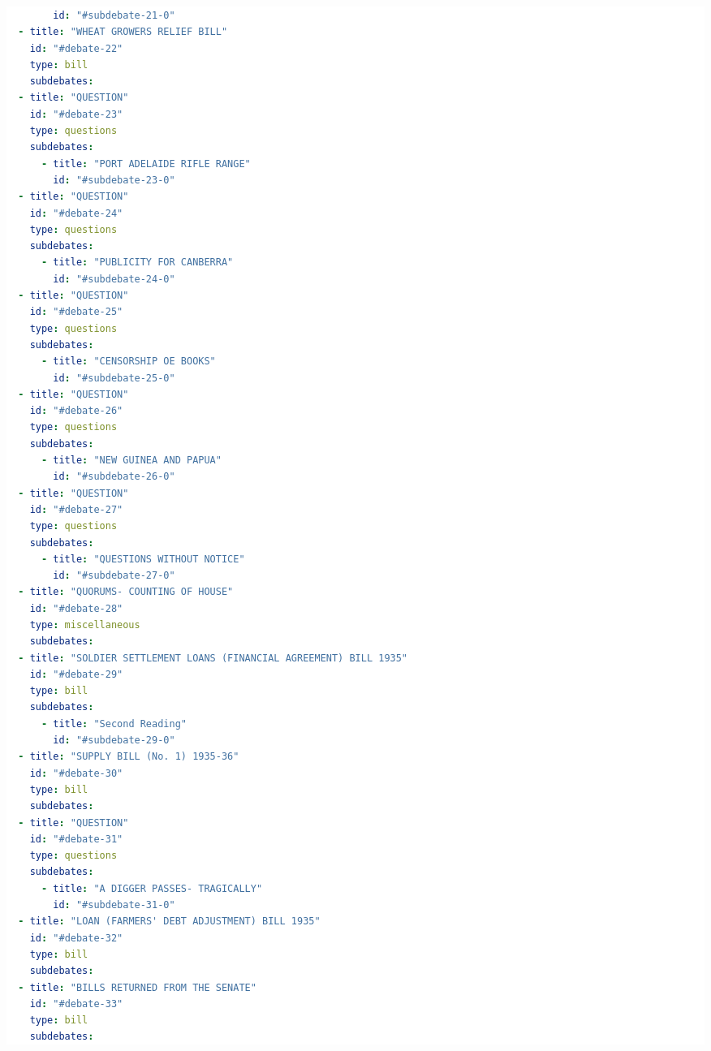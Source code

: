 ```yaml
        id: "#subdebate-21-0"
  - title: "WHEAT GROWERS RELIEF BILL"
    id: "#debate-22"
    type: bill
    subdebates:
  - title: "QUESTION"
    id: "#debate-23"
    type: questions
    subdebates:
      - title: "PORT ADELAIDE RIFLE RANGE"
        id: "#subdebate-23-0"
  - title: "QUESTION"
    id: "#debate-24"
    type: questions
    subdebates:
      - title: "PUBLICITY FOR CANBERRA"
        id: "#subdebate-24-0"
  - title: "QUESTION"
    id: "#debate-25"
    type: questions
    subdebates:
      - title: "CENSORSHIP OE BOOKS"
        id: "#subdebate-25-0"
  - title: "QUESTION"
    id: "#debate-26"
    type: questions
    subdebates:
      - title: "NEW GUINEA AND PAPUA"
        id: "#subdebate-26-0"
  - title: "QUESTION"
    id: "#debate-27"
    type: questions
    subdebates:
      - title: "QUESTIONS WITHOUT NOTICE"
        id: "#subdebate-27-0"
  - title: "QUORUMS- COUNTING OF HOUSE"
    id: "#debate-28"
    type: miscellaneous
    subdebates:
  - title: "SOLDIER SETTLEMENT LOANS (FINANCIAL AGREEMENT) BILL 1935"
    id: "#debate-29"
    type: bill
    subdebates:
      - title: "Second Reading"
        id: "#subdebate-29-0"
  - title: "SUPPLY BILL (No. 1) 1935-36"
    id: "#debate-30"
    type: bill
    subdebates:
  - title: "QUESTION"
    id: "#debate-31"
    type: questions
    subdebates:
      - title: "A DIGGER PASSES- TRAGICALLY"
        id: "#subdebate-31-0"
  - title: "LOAN (FARMERS' DEBT ADJUSTMENT) BILL 1935"
    id: "#debate-32"
    type: bill
    subdebates:
  - title: "BILLS RETURNED FROM THE SENATE"
    id: "#debate-33"
    type: bill
    subdebates:
```